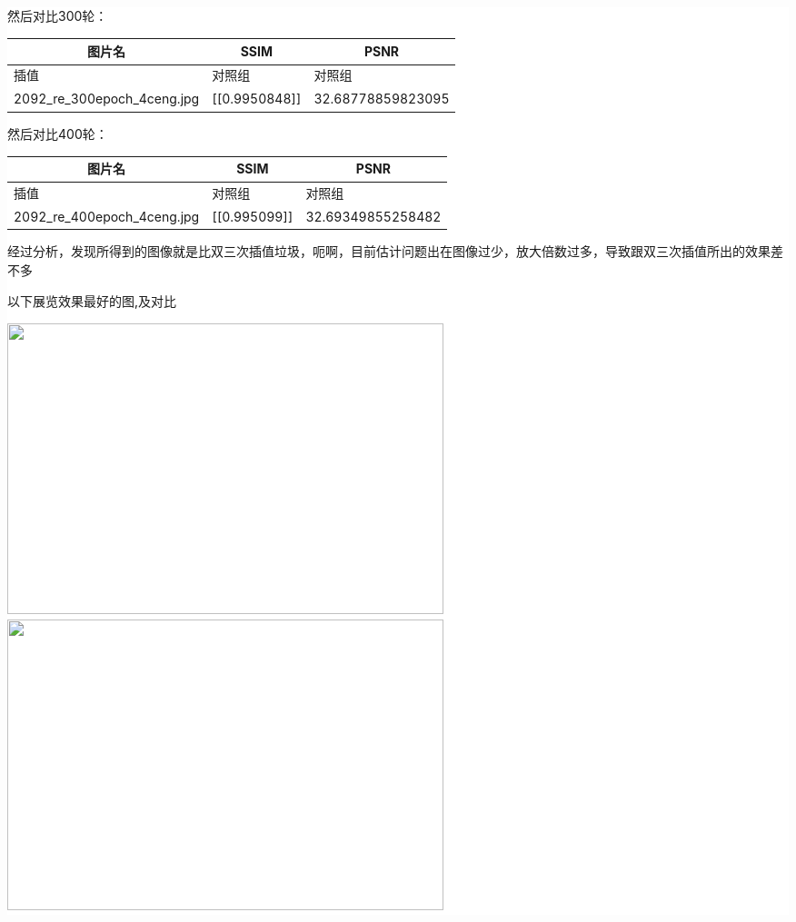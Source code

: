 然后对比300轮：

| 图片名 | SSIM | PSNR |
| ------------- | ------------ | ----------- | 
| 插值 | 对照组   | 对照组  |
| 2092_re_300epoch_4ceng.jpg | [[0.9950848]]   |  32.68778859823095 |

然后对比400轮：

| 图片名 | SSIM | PSNR |
| ------------- | ------------ | ----------- | 
| 插值 | 对照组   | 对照组  |
| 2092_re_400epoch_4ceng.jpg | [[0.995099]]   |  32.69349855258482 |

经过分析，发现所得到的图像就是比双三次插值垃圾，呃啊，目前估计问题出在图像过少，放大倍数过多，导致跟双三次插值所出的效果差不多

以下展览效果最好的图,及对比

<img src="/home/rainy/python/graph/2092_re_400epoch_4ceng.jpg" width="480" height="320"/>

<img src="/home/rainy/python/graph/Bicubic_interpolation_pic.jpg" width="480" height="320"/>